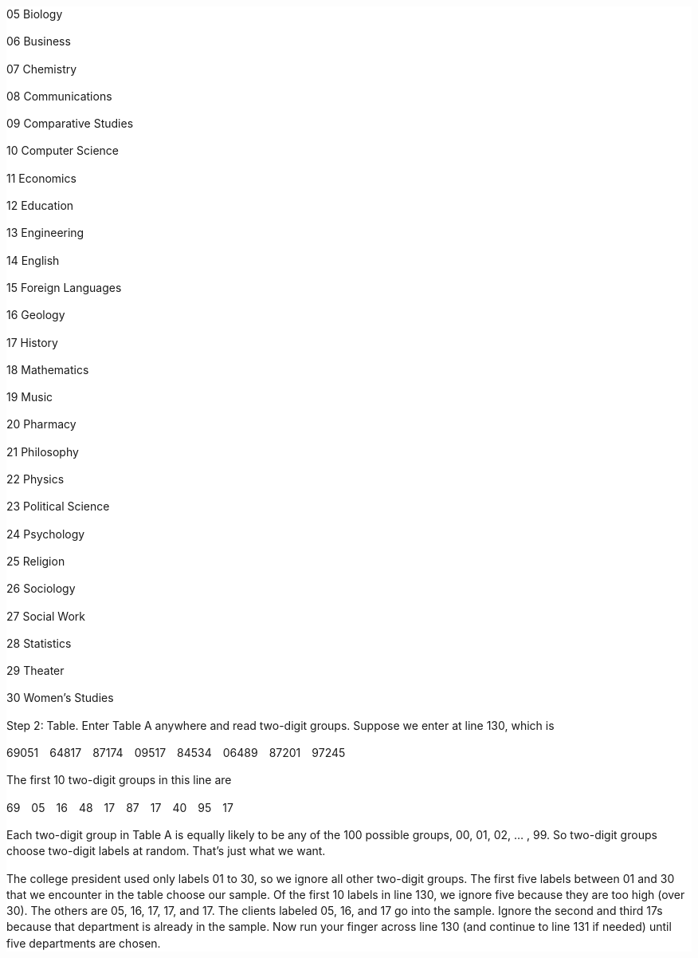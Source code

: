 05 Biology

06 Business

07 Chemistry

08 Communications

09 Comparative Studies

10 Computer Science

11 Economics

12 Education

13 Engineering

14 English

15 Foreign Languages

16 Geology

17 History

18 Mathematics

19 Music

20 Pharmacy

21 Philosophy

22 Physics

23 Political Science

24 Psychology

25 Religion

26 Sociology

27 Social Work

28 Statistics

29 Theater

30 Women’s Studies

Step 2: Table. Enter Table A anywhere and read two-digit groups. Suppose we enter at line 130, which is

69051 64817 87174 09517 84534 06489 87201 97245

The first 10 two-digit groups in this line are

69 05 16 48 17 87 17 40 95 17

Each two-digit group in Table A is equally likely to be any of the 100 possible groups, 00, 01, 02, … , 99. So two-digit groups choose two-digit labels at random. That’s just what we want.

The college president used only labels 01 to 30, so we ignore all other two-digit groups. The first five labels between 01 and 30 that we encounter in the table choose our sample. Of the first 10 labels in line 130, we ignore five because they are too high (over 30). The others are 05, 16, 17, 17, and 17. The clients labeled 05, 16, and 17 go into the sample. Ignore the second and third 17s because that department is already in the sample. Now run your finger across line 130 (and continue to line 131 if needed) until five departments are chosen.
